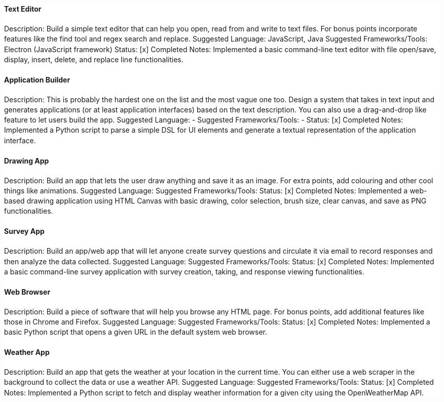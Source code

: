 #### Text Editor
Description: Build a simple text editor that can help you open, read from and write to text files. For bonus points incorporate features like the find tool and regex search and replace.
Suggested Language: JavaScript, Java
Suggested Frameworks/Tools: Electron (JavaScript framework)
Status: [x] Completed
Notes: Implemented a basic command-line text editor with file open/save, display, insert, delete, and replace line functionalities.

#### Application Builder
Description: This is probably the hardest one on the list and the most vague one too. Design a system that takes in text input and generates applications (or at least application interfaces) based on the text description. You can also use a drag-and-drop like feature to let users build the app.
Suggested Language: -
Suggested Frameworks/Tools: -
Status: [x] Completed
Notes: Implemented a Python script to parse a simple DSL for UI elements and generate a textual representation of the application interface.

#### Drawing App
Description: Build an app that lets the user draw anything and save it as an image. For extra points, add colouring and other cool things like animations.
Suggested Language:
Suggested Frameworks/Tools:
Status: [x] Completed
Notes: Implemented a web-based drawing application using HTML Canvas with basic drawing, color selection, brush size, clear canvas, and save as PNG functionalities.

#### Survey App
Description: Build an app/web app that will let anyone create survey questions and circulate it via email to record responses and then analyze the data collected.
Suggested Language:
Suggested Frameworks/Tools:
Status: [x] Completed
Notes: Implemented a basic command-line survey application with survey creation, taking, and response viewing functionalities.

#### Web Browser
Description: Build a piece of software that will help you browse any HTML page. For bonus points, add additional features like those in Chrome and Firefox.
Suggested Language:
Suggested Frameworks/Tools:
Status: [x] Completed
Notes: Implemented a basic Python script that opens a given URL in the default system web browser.

#### Weather App
Description: Build an app that gets the weather at your location in the current time. You can either use a web scraper in the background to collect the data or use a weather API.
Suggested Language:
Suggested Frameworks/Tools:
Status: [x] Completed
Notes: Implemented a Python script to fetch and display weather information for a given city using the OpenWeatherMap API.
